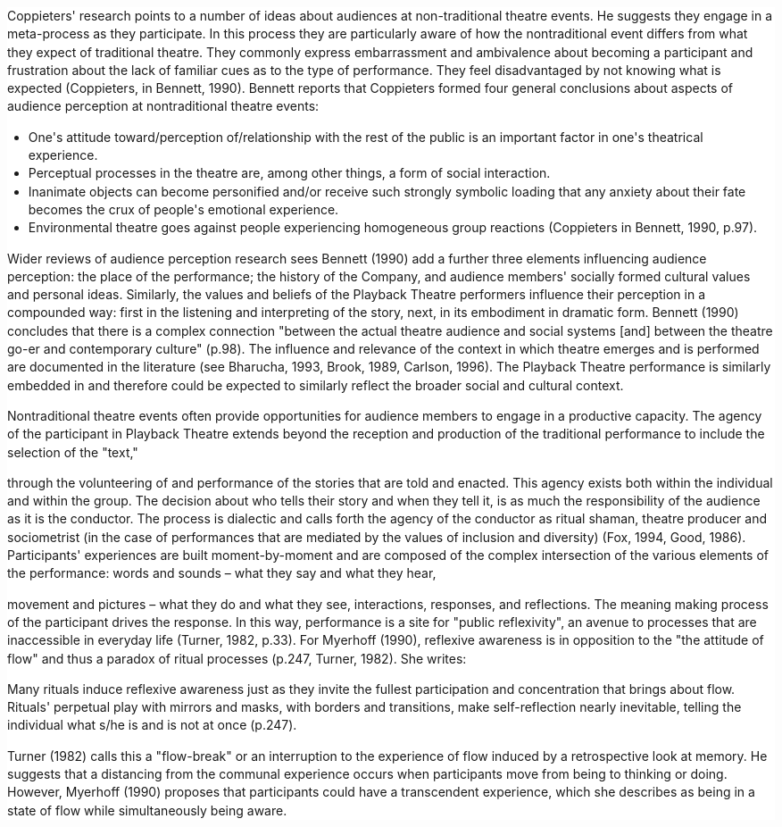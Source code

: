 Coppieters' research points to a number of ideas about audiences at non-traditional theatre events. He suggests they engage in a meta-process as they participate. In this process they are particularly aware of how the nontraditional event differs from what they expect of traditional theatre. They commonly express embarrassment and ambivalence about becoming a participant and frustration about the lack of familiar cues as to the type of performance. They feel disadvantaged by not knowing what is expected (Coppieters, in Bennett, 1990). Bennett reports that Coppieters formed four general conclusions about aspects of audience perception at nontraditional theatre events:

- One's attitude toward/perception of/relationship with the rest of the public is an important factor in one's theatrical experience.
- Perceptual processes in the theatre are, among other things, a form of social interaction.
- Inanimate objects can become personified and/or receive such strongly symbolic loading that any anxiety about their fate becomes the crux of people's emotional experience.
- Environmental theatre goes against people experiencing homogeneous group reactions (Coppieters in Bennett, 1990, p.97).

Wider reviews of audience perception research sees Bennett (1990) add a further three elements influencing audience perception: the place of the performance; the history of the Company, and audience members' socially formed cultural values and personal ideas. Similarly, the values and beliefs of the Playback Theatre performers influence their perception in a compounded way: first in the listening and interpreting of the story, next, in its embodiment in dramatic form. Bennett (1990) concludes that there is a complex connection "between the actual theatre audience and social systems [and] between the theatre go-er and contemporary culture" (p.98). The influence and relevance of the context in which theatre emerges and is performed are documented in the literature (see Bharucha, 1993, Brook, 1989, Carlson, 1996). The Playback Theatre performance is similarly embedded in and therefore could be expected to similarly reflect the broader social and cultural context.

Nontraditional theatre events often provide opportunities for audience members to engage in a productive capacity. The agency of the participant in Playback Theatre extends beyond the reception and production of the traditional performance to include the selection of the "text,"

through the volunteering of and performance of the stories that are told and enacted. This agency exists both within the individual and within the group. The decision about who tells their story and when they tell it, is as much the responsibility of the audience as it is the conductor. The process is dialectic and calls forth the agency of the conductor as ritual shaman, theatre producer and sociometrist (in the case of performances that are mediated by the values of inclusion and diversity) (Fox, 1994, Good, 1986). Participants' experiences are built moment-by-moment and are composed of the complex intersection of the various elements of the performance: words and sounds – what they say and what they hear,

movement and pictures – what they do and what they see, interactions, responses, and reflections. The meaning making process of the participant drives the response. In this way, performance is a site for "public reflexivity", an avenue to processes that are inaccessible in everyday life (Turner, 1982, p.33). For Myerhoff (1990), reflexive awareness is in opposition to the "the attitude of flow" and thus a paradox of ritual processes (p.247, Turner, 1982). She writes:

Many rituals induce reflexive awareness just as they invite the fullest participation and concentration that brings about flow. Rituals' perpetual play with mirrors and masks, with borders and transitions, make self-reflection nearly inevitable, telling the individual what s/he is and is not at once (p.247).

Turner (1982) calls this a "flow-break" or an interruption to the experience of flow induced by a retrospective look at memory. He suggests that a distancing from the communal experience occurs when participants move from being to thinking or doing. However, Myerhoff (1990) proposes that participants could have a transcendent experience, which she describes as being in a state of flow while simultaneously being aware.
